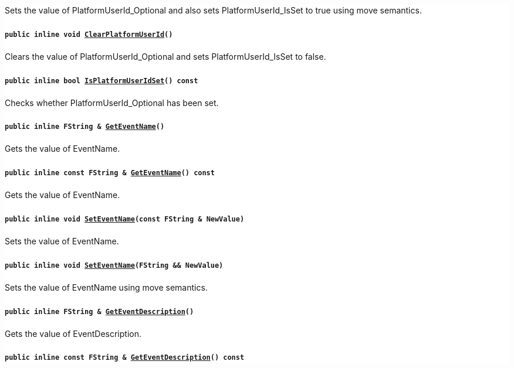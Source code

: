 Sets the value of PlatformUserId_Optional and also sets PlatformUserId_IsSet to true using move semantics.

#### `public inline void `[`ClearPlatformUserId`](#structFRHAPI__CreateSupportLogRequest_1a3bd03bc80494e02aa9e3a74315fb7900)`()` <a id="structFRHAPI__CreateSupportLogRequest_1a3bd03bc80494e02aa9e3a74315fb7900"></a>

Clears the value of PlatformUserId_Optional and sets PlatformUserId_IsSet to false.

#### `public inline bool `[`IsPlatformUserIdSet`](#structFRHAPI__CreateSupportLogRequest_1adba290e7bb0568450d4284d110550718)`() const` <a id="structFRHAPI__CreateSupportLogRequest_1adba290e7bb0568450d4284d110550718"></a>

Checks whether PlatformUserId_Optional has been set.

#### `public inline FString & `[`GetEventName`](#structFRHAPI__CreateSupportLogRequest_1a52bdb7255ef5b9ab531b38b3d96718a5)`()` <a id="structFRHAPI__CreateSupportLogRequest_1a52bdb7255ef5b9ab531b38b3d96718a5"></a>

Gets the value of EventName.

#### `public inline const FString & `[`GetEventName`](#structFRHAPI__CreateSupportLogRequest_1a8f5985e24e04127c9d2d3c56585ab425)`() const` <a id="structFRHAPI__CreateSupportLogRequest_1a8f5985e24e04127c9d2d3c56585ab425"></a>

Gets the value of EventName.

#### `public inline void `[`SetEventName`](#structFRHAPI__CreateSupportLogRequest_1a8384e6a09c5f5bd400359c189c2b2d0f)`(const FString & NewValue)` <a id="structFRHAPI__CreateSupportLogRequest_1a8384e6a09c5f5bd400359c189c2b2d0f"></a>

Sets the value of EventName.

#### `public inline void `[`SetEventName`](#structFRHAPI__CreateSupportLogRequest_1aeb0b9b995af8e8bfbac54d045320118b)`(FString && NewValue)` <a id="structFRHAPI__CreateSupportLogRequest_1aeb0b9b995af8e8bfbac54d045320118b"></a>

Sets the value of EventName using move semantics.

#### `public inline FString & `[`GetEventDescription`](#structFRHAPI__CreateSupportLogRequest_1a81c8640ce696e3e26902059fe10af661)`()` <a id="structFRHAPI__CreateSupportLogRequest_1a81c8640ce696e3e26902059fe10af661"></a>

Gets the value of EventDescription.

#### `public inline const FString & `[`GetEventDescription`](#structFRHAPI__CreateSupportLogRequest_1a1a37198dd12f600441294f4b55e74550)`() const` <a id="structFRHAPI__CreateSupportLogRequest_1a1a37198dd12f600441294f4b55e74550"></a>
